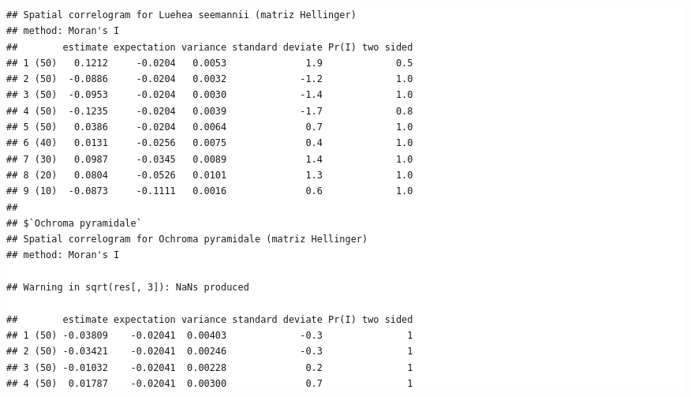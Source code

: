    ## Spatial correlogram for Luehea seemannii (matriz Hellinger) 
    ## method: Moran's I
    ##        estimate expectation variance standard deviate Pr(I) two sided
    ## 1 (50)   0.1212     -0.0204   0.0053              1.9             0.5
    ## 2 (50)  -0.0886     -0.0204   0.0032             -1.2             1.0
    ## 3 (50)  -0.0953     -0.0204   0.0030             -1.4             1.0
    ## 4 (50)  -0.1235     -0.0204   0.0039             -1.7             0.8
    ## 5 (50)   0.0386     -0.0204   0.0064              0.7             1.0
    ## 6 (40)   0.0131     -0.0256   0.0075              0.4             1.0
    ## 7 (30)   0.0987     -0.0345   0.0089              1.4             1.0
    ## 8 (20)   0.0804     -0.0526   0.0101              1.3             1.0
    ## 9 (10)  -0.0873     -0.1111   0.0016              0.6             1.0
    ## 
    ## $`Ochroma pyramidale`
    ## Spatial correlogram for Ochroma pyramidale (matriz Hellinger) 
    ## method: Moran's I

    ## Warning in sqrt(res[, 3]): NaNs produced

    ##        estimate expectation variance standard deviate Pr(I) two sided
    ## 1 (50) -0.03809    -0.02041  0.00403             -0.3               1
    ## 2 (50) -0.03421    -0.02041  0.00246             -0.3               1
    ## 3 (50) -0.01032    -0.02041  0.00228              0.2               1
    ## 4 (50)  0.01787    -0.02041  0.00300              0.7               1